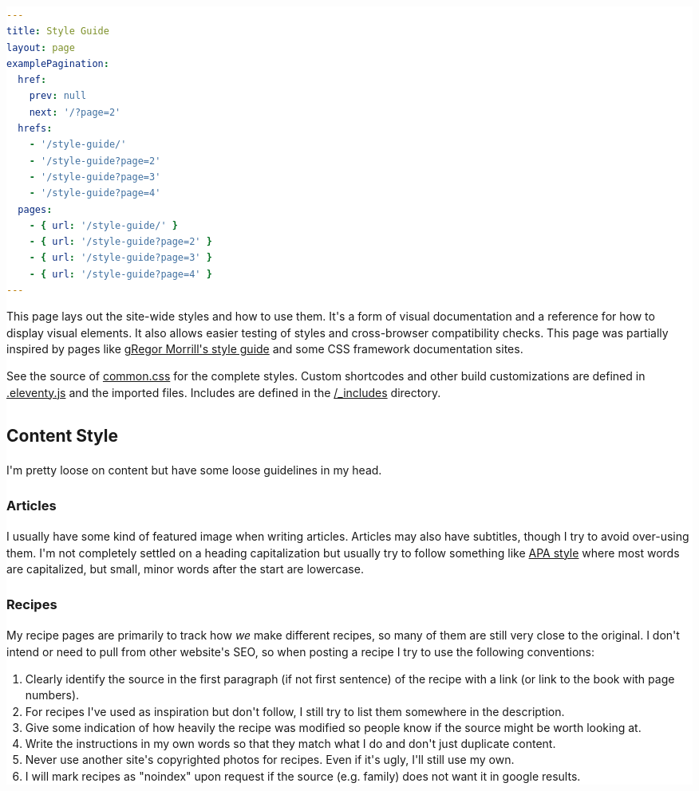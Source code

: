 ```yaml
---
title: Style Guide
layout: page
examplePagination:
  href:
    prev: null
    next: '/?page=2'
  hrefs:
    - '/style-guide/'
    - '/style-guide?page=2'
    - '/style-guide?page=3'
    - '/style-guide?page=4'
  pages:
    - { url: '/style-guide/' }
    - { url: '/style-guide?page=2' }
    - { url: '/style-guide?page=3' }
    - { url: '/style-guide?page=4' }
---
```


This page lays out the site-wide styles and how to use them. It's a form of visual documentation and a reference for how to display visual elements. It also allows easier testing of styles and cross-browser compatibility checks. This page was partially inspired by pages like [gRegor Morrill's style guide](https://gregorlove.com/style-guide/) and some CSS framework documentation sites.

See the source of [common.css](/assets/css/common.css) for the complete styles. Custom shortcodes and other build customizations are defined in [.eleventy.js](https://github.com/aciccarello/ciccarello.me/blob/main/.eleventy.js) and the imported files. Includes are defined in the [/\_includes](https://github.com/aciccarello/ciccarello.me/blob/main/_includes) directory.

## Content Style

I'm pretty loose on content but have some loose guidelines in my head.

### Articles

I usually have some kind of featured image when writing articles.
Articles may also have subtitles, though I try to avoid over-using them.
I'm not completely settled on a heading capitalization but usually try to follow something like [APA style](https://apastyle.apa.org/style-grammar-guidelines/capitalization/title-case) where most words are capitalized, but small, minor words after the start are lowercase.

### Recipes

My recipe pages are primarily to track how _we_ make different recipes, so many of them are still very close to the original.
I don't intend or need to pull from other website's SEO, so when posting a recipe I try to use the following conventions:

1. Clearly identify the source in the first paragraph (if not first sentence) of the recipe with a link (or link to the book with page numbers).
1. For recipes I've used as inspiration but don't follow, I still try to list them somewhere in the description.
1. Give some indication of how heavily the recipe was modified so people know if the source might be worth looking at.
1. Write the instructions in my own words so that they match what I do and don't just duplicate content.
1. Never use another site's copyrighted photos for recipes. Even if it's ugly, I'll still use my own.
1. I will mark recipes as "noindex" upon request if the source (e.g. family) does not want it in google results.